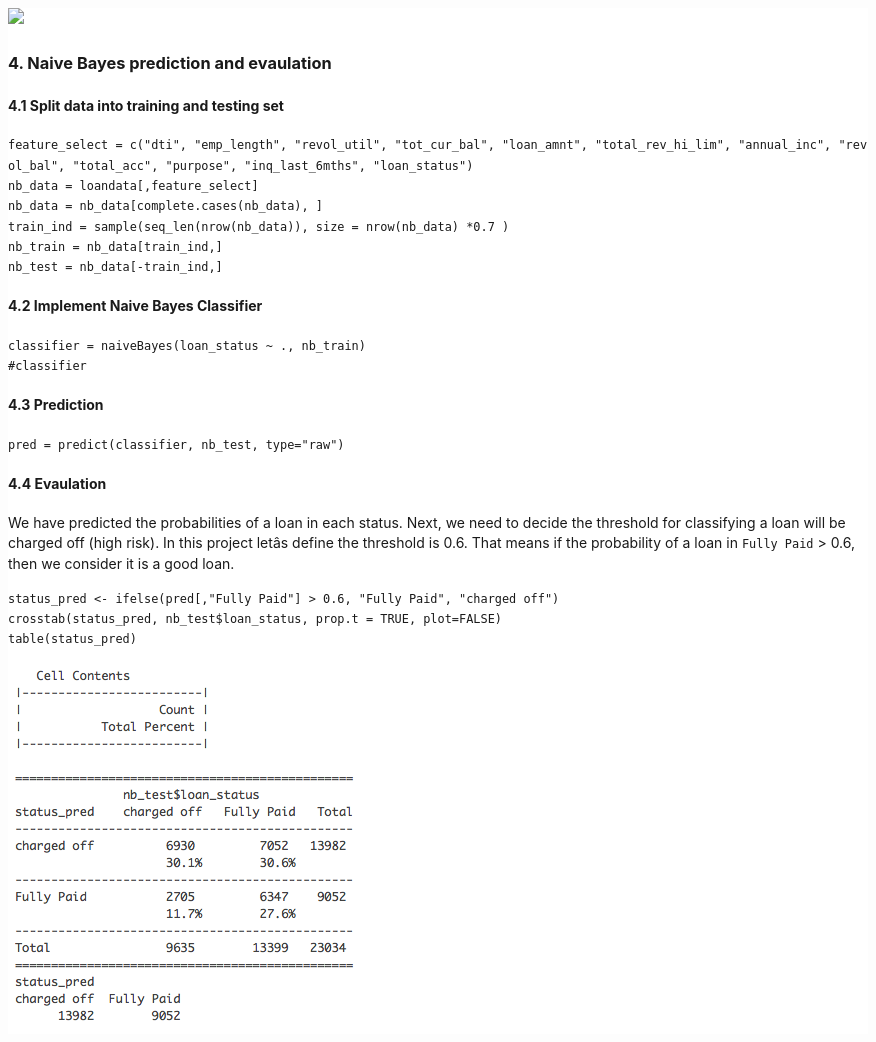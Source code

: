 ![](Yi_Liu,_Data_Challenge_files/figure-markdown_strict/unnamed-chunk-10-1.png)

### 4. Naive Bayes prediction and evaulation

#### 4.1 Split data into training and testing set

    feature_select = c("dti", "emp_length", "revol_util", "tot_cur_bal", "loan_amnt", "total_rev_hi_lim", "annual_inc", "revol_bal", "total_acc", "purpose", "inq_last_6mths", "loan_status")
    nb_data = loandata[,feature_select]
    nb_data = nb_data[complete.cases(nb_data), ]
    train_ind = sample(seq_len(nrow(nb_data)), size = nrow(nb_data) *0.7 )
    nb_train = nb_data[train_ind,]
    nb_test = nb_data[-train_ind,]

#### 4.2 Implement Naive Bayes Classifier

    classifier = naiveBayes(loan_status ~ ., nb_train)
    #classifier

#### 4.3 Prediction

    pred = predict(classifier, nb_test, type="raw")

#### 4.4 Evaulation

We have predicted the probabilities of a loan in each status. Next, we
need to decide the threshold for classifying a loan will be charged off
(high risk). In this project letâs define the threshold is 0.6. That
means if the probability of a loan in `Fully Paid` &gt; 0.6, then we
consider it is a good loan.

    status_pred <- ifelse(pred[,"Fully Paid"] > 0.6, "Fully Paid", "charged off")
    crosstab(status_pred, nb_test$loan_status, prop.t = TRUE, plot=FALSE)
    table(status_pred)

![](result2.png)
